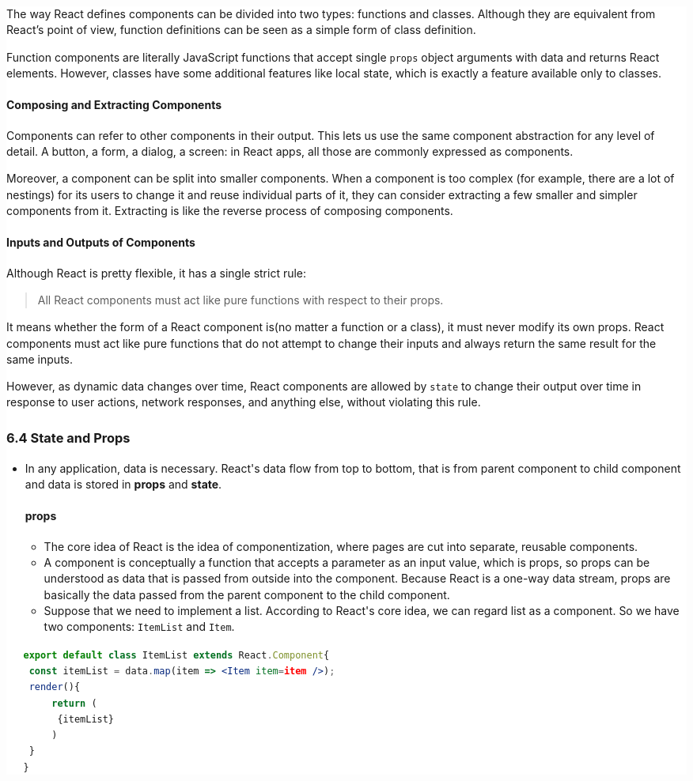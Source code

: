 The way React defines components can be divided into two types: functions and classes. Although they are equivalent from React’s point of view, function definitions can be seen as a simple form of class definition.

Function components are literally JavaScript functions that accept single ``props`` object arguments with data and returns React elements. However, classes have some additional features like local state, which is exactly a feature available only to classes.

#### Composing and Extracting Components

Components can refer to other components in their output. This lets us use the same component abstraction for any level of detail. A button, a form, a dialog, a screen: in React apps, all those are commonly expressed as components.

Moreover, a component can be split into smaller components. When a component is too complex (for example, there are a lot of nestings) for its users to change it and reuse individual parts of it, they can consider extracting a few smaller and simpler components from it. Extracting is like the reverse process of composing components.

#### Inputs and Outputs of Components

Although React is pretty flexible, it has a single strict rule:

> All React components must act like pure functions with respect to their props.

It means whether the form of a React component is(no matter a function or a class), it must never modify its own props. React components must act like pure functions that do not attempt to change their inputs and always return the same result for the same inputs.

However, as dynamic data changes over time, React components are allowed by ``state`` to change their output over time in response to user actions, network responses, and anything else, without violating this rule.

### 6.4 State and Props

- In any application, data is necessary. React's data flow from top to bottom, that is from parent component to child component and data is stored in **props** and **state**.

  #### props

  - The core idea of React is the idea of componentization, where pages are cut into separate, reusable components.
  - A component is conceptually a function that accepts a parameter as an input value, which is props, so props can be understood as data that is passed from outside into the component. Because React is a one-way data stream, props are basically the data passed from the parent component to the child component.
  - Suppose that we need to implement a list. According to React's core idea, we can regard list as a component. So we have two components: ``ItemList`` and ``Item``.

```jsx
   export default class ItemList extends React.Component{
   	const itemList = data.map(item => <Item item=item />);
   	render(){
   		return (
   	 	 {itemList}
   		)
   	}
   }
```

